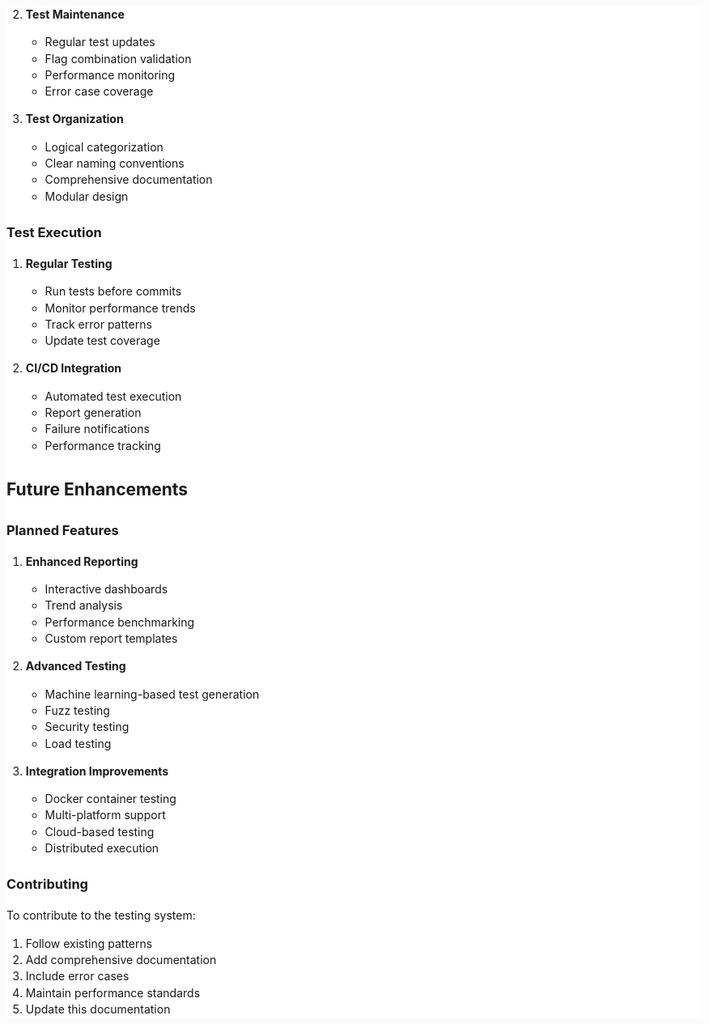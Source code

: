 2. **Test Maintenance**
   - Regular test updates
   - Flag combination validation
   - Performance monitoring
   - Error case coverage

3. **Test Organization**
   - Logical categorization
   - Clear naming conventions
   - Comprehensive documentation
   - Modular design

### Test Execution

1. **Regular Testing**
   - Run tests before commits
   - Monitor performance trends
   - Track error patterns
   - Update test coverage

2. **CI/CD Integration**
   - Automated test execution
   - Report generation
   - Failure notifications
   - Performance tracking

## Future Enhancements

### Planned Features

1. **Enhanced Reporting**
   - Interactive dashboards
   - Trend analysis
   - Performance benchmarking
   - Custom report templates

2. **Advanced Testing**
   - Machine learning-based test generation
   - Fuzz testing
   - Security testing
   - Load testing

3. **Integration Improvements**
   - Docker container testing
   - Multi-platform support
   - Cloud-based testing
   - Distributed execution

### Contributing

To contribute to the testing system:

1. Follow existing patterns
2. Add comprehensive documentation
3. Include error cases
4. Maintain performance standards
5. Update this documentation
